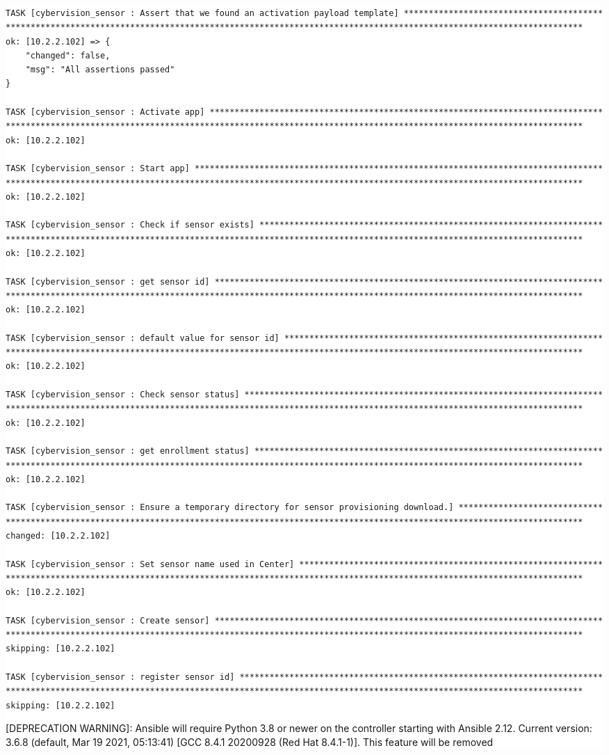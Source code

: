 ```
TASK [cybervision_sensor : Assert that we found an activation payload template] ************************************************************************************************************************************************************
ok: [10.2.2.102] => {
    "changed": false,
    "msg": "All assertions passed"
}

TASK [cybervision_sensor : Activate app] ***************************************************************************************************************************************************************************************************
ok: [10.2.2.102]

TASK [cybervision_sensor : Start app] ******************************************************************************************************************************************************************************************************
ok: [10.2.2.102]

TASK [cybervision_sensor : Check if sensor exists] *****************************************************************************************************************************************************************************************
ok: [10.2.2.102]

TASK [cybervision_sensor : get sensor id] **************************************************************************************************************************************************************************************************
ok: [10.2.2.102]

TASK [cybervision_sensor : default value for sensor id] ************************************************************************************************************************************************************************************
ok: [10.2.2.102]

TASK [cybervision_sensor : Check sensor status] ********************************************************************************************************************************************************************************************
ok: [10.2.2.102]

TASK [cybervision_sensor : get enrollment status] ******************************************************************************************************************************************************************************************
ok: [10.2.2.102]

TASK [cybervision_sensor : Ensure a temporary directory for sensor provisioning download.] *************************************************************************************************************************************************
changed: [10.2.2.102]

TASK [cybervision_sensor : Set sensor name used in Center] *********************************************************************************************************************************************************************************
ok: [10.2.2.102]

TASK [cybervision_sensor : Create sensor] **************************************************************************************************************************************************************************************************
skipping: [10.2.2.102]

TASK [cybervision_sensor : register sensor id] *********************************************************************************************************************************************************************************************
skipping: [10.2.2.102]

```

[DEPRECATION WARNING]: Ansible will require Python 3.8 or newer on the controller starting with Ansible 2.12. Current version: 3.6.8 (default, Mar 19 2021, 05:13:41) [GCC 8.4.1 20200928 (Red Hat 8.4.1-1)]. This feature will be removed 
